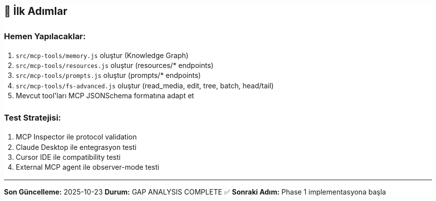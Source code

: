 
## 🚀 İlk Adımlar

### **Hemen Yapılacaklar:**
1. `src/mcp-tools/memory.js` oluştur (Knowledge Graph)
2. `src/mcp-tools/resources.js` oluştur (resources/* endpoints)
3. `src/mcp-tools/prompts.js` oluştur (prompts/* endpoints)
4. `src/mcp-tools/fs-advanced.js` oluştur (read_media, edit, tree, batch, head/tail)
5. Mevcut tool'ları MCP JSONSchema formatına adapt et

### **Test Stratejisi:**
1. MCP Inspector ile protocol validation
2. Claude Desktop ile entegrasyon testi
3. Cursor IDE ile compatibility testi
4. External MCP agent ile observer-mode testi

---

**Son Güncelleme:** 2025-10-23
**Durum:** GAP ANALYSIS COMPLETE ✅
**Sonraki Adım:** Phase 1 implementasyona başla
